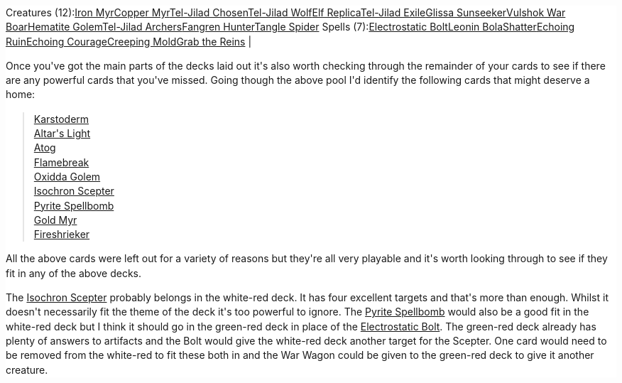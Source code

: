  Creatures (12):[Iron Myr](https://gatherer.wizards.com/Pages/Card/Details.aspx?name=Iron+Myr)[Copper Myr](https://gatherer.wizards.com/Pages/Card/Details.aspx?name=Copper+Myr)[Tel-Jilad Chosen](https://gatherer.wizards.com/Pages/Card/Details.aspx?name=Tel-Jilad+Chosen)[Tel-Jilad Wolf](https://gatherer.wizards.com/Pages/Card/Details.aspx?name=Tel-Jilad+Wolf)[Elf Replica](https://gatherer.wizards.com/Pages/Card/Details.aspx?name=Elf+Replica)[Tel-Jilad Exile](https://gatherer.wizards.com/Pages/Card/Details.aspx?name=Tel-Jilad+Exile)[Glissa Sunseeker](https://gatherer.wizards.com/Pages/Card/Details.aspx?name=Glissa+Sunseeker)[Vulshok War Boar](https://gatherer.wizards.com/Pages/Card/Details.aspx?name=Vulshok+War+Boar)[Hematite Golem](https://gatherer.wizards.com/Pages/Card/Details.aspx?name=Hematite+Golem)[Tel-Jilad Archers](https://gatherer.wizards.com/Pages/Card/Details.aspx?name=Tel-Jilad+Archers)[Fangren Hunter](https://gatherer.wizards.com/Pages/Card/Details.aspx?name=Fangren+Hunter)[Tangle Spider](https://gatherer.wizards.com/Pages/Card/Details.aspx?name=Tangle+Spider)
Spells (7):[Electrostatic Bolt](https://gatherer.wizards.com/Pages/Card/Details.aspx?name=Electrostatic+Bolt)[Leonin Bola](https://gatherer.wizards.com/Pages/Card/Details.aspx?name=Leonin+Bola)[Shatter](https://gatherer.wizards.com/Pages/Card/Details.aspx?name=Shatter)[Echoing Ruin](https://gatherer.wizards.com/Pages/Card/Details.aspx?name=Echoing+Ruin)[Echoing Courage](https://gatherer.wizards.com/Pages/Card/Details.aspx?name=Echoing+Courage)[Creeping Mold](https://gatherer.wizards.com/Pages/Card/Details.aspx?name=Creeping+Mold)[Grab the Reins](https://gatherer.wizards.com/Pages/Card/Details.aspx?name=Grab+the+Reins) |

Once you've got the main parts of the decks laid out it's also worth checking through the remainder of your cards to see if there are any powerful cards that you've missed. Going though the above pool I'd identify the following cards that might deserve a home:



> 
> [Karstoderm](https://gatherer.wizards.com/Pages/Card/Details.aspx?name=Karstoderm)  
> [Altar's Light](https://gatherer.wizards.com/Pages/Card/Details.aspx?name=Altar%27s+Light)  
> [Atog](https://gatherer.wizards.com/Pages/Card/Details.aspx?name=Atog)  
> [Flamebreak](https://gatherer.wizards.com/Pages/Card/Details.aspx?name=Flamebreak)  
> [Oxidda Golem](https://gatherer.wizards.com/Pages/Card/Details.aspx?name=Oxidda+Golem)  
> [Isochron Scepter](https://gatherer.wizards.com/Pages/Card/Details.aspx?name=Isochron+Scepter)  
> [Pyrite Spellbomb](https://gatherer.wizards.com/Pages/Card/Details.aspx?name=Pyrite+Spellbomb)  
> [Gold Myr](https://gatherer.wizards.com/Pages/Card/Details.aspx?name=Gold+Myr)  
> [Fireshrieker](https://gatherer.wizards.com/Pages/Card/Details.aspx?name=Fireshrieker)
> 
> 
> 


All the above cards were left out for a variety of reasons but they're all very playable and it's worth looking through to see if they fit in any of the above decks.


The [Isochron Scepter](https://gatherer.wizards.com/Pages/Card/Details.aspx?name=Isochron+Scepter) probably belongs in the white-red deck. It has four excellent targets and that's more than enough. Whilst it doesn't necessarily fit the theme of the deck it's too powerful to ignore. The [Pyrite Spellbomb](https://gatherer.wizards.com/Pages/Card/Details.aspx?name=Pyrite+Spellbomb) would also be a good fit in the white-red deck but I think it should go in the green-red deck in place of the [Electrostatic Bolt](https://gatherer.wizards.com/Pages/Card/Details.aspx?name=Electrostatic+Bolt). The green-red deck already has plenty of answers to artifacts and the Bolt would give the white-red deck another target for the Scepter. One card would need to be removed from the white-red to fit these both in and the War Wagon could be given to the green-red deck to give it another creature.


